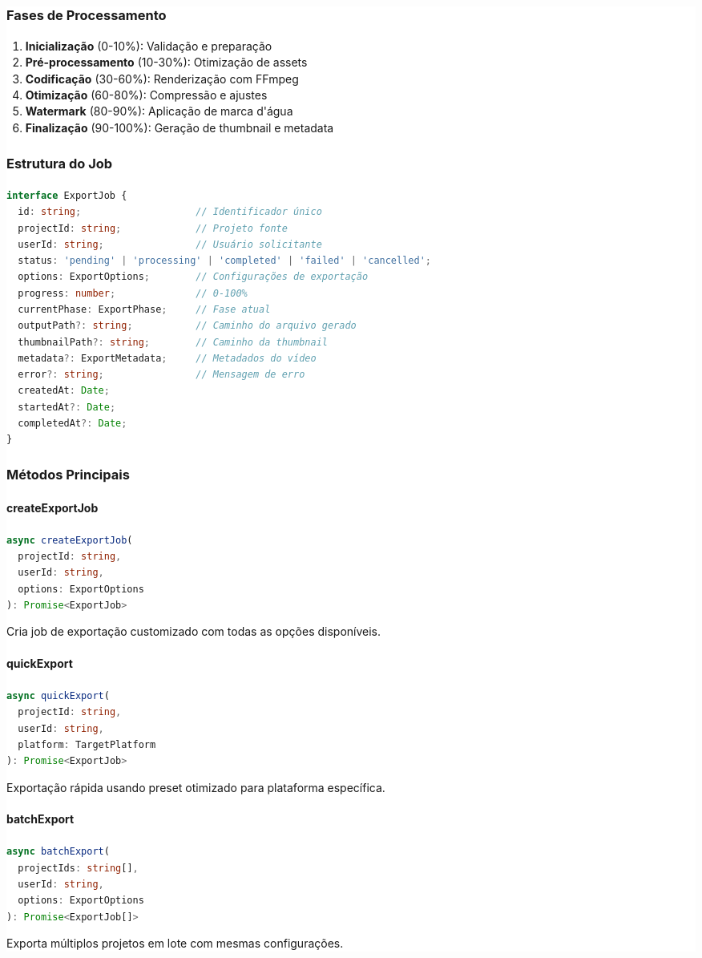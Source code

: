 ### Fases de Processamento

1. **Inicialização** (0-10%): Validação e preparação
2. **Pré-processamento** (10-30%): Otimização de assets
3. **Codificação** (30-60%): Renderização com FFmpeg
4. **Otimização** (60-80%): Compressão e ajustes
5. **Watermark** (80-90%): Aplicação de marca d'água
6. **Finalização** (90-100%): Geração de thumbnail e metadata

### Estrutura do Job

```typescript
interface ExportJob {
  id: string;                    // Identificador único
  projectId: string;             // Projeto fonte
  userId: string;                // Usuário solicitante
  status: 'pending' | 'processing' | 'completed' | 'failed' | 'cancelled';
  options: ExportOptions;        // Configurações de exportação
  progress: number;              // 0-100%
  currentPhase: ExportPhase;     // Fase atual
  outputPath?: string;           // Caminho do arquivo gerado
  thumbnailPath?: string;        // Caminho da thumbnail
  metadata?: ExportMetadata;     // Metadados do vídeo
  error?: string;                // Mensagem de erro
  createdAt: Date;
  startedAt?: Date;
  completedAt?: Date;
}
```

### Métodos Principais

#### createExportJob
```typescript
async createExportJob(
  projectId: string,
  userId: string,
  options: ExportOptions
): Promise<ExportJob>
```
Cria job de exportação customizado com todas as opções disponíveis.

#### quickExport
```typescript
async quickExport(
  projectId: string,
  userId: string,
  platform: TargetPlatform
): Promise<ExportJob>
```
Exportação rápida usando preset otimizado para plataforma específica.

#### batchExport
```typescript
async batchExport(
  projectIds: string[],
  userId: string,
  options: ExportOptions
): Promise<ExportJob[]>
```
Exporta múltiplos projetos em lote com mesmas configurações.
